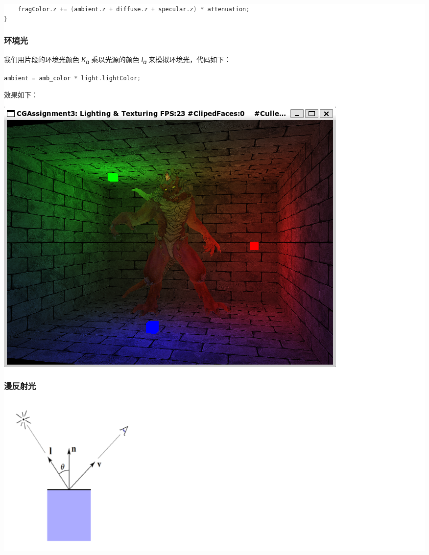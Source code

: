 ```C++
    fragColor.z += (ambient.z + diffuse.z + specular.z) * attenuation;
}
```

### 环境光

我们用片段的环境光颜色 $K_a$ 乘以光源的颜色 $I_a$ 来模拟环境光，代码如下：

```C++
ambient = amb_color * light.lightColor;
```

效果如下：

![1667962310233](assets/1667962310233.png)

### 漫反射光

![1667480467483](assets/1667480467483.png)
